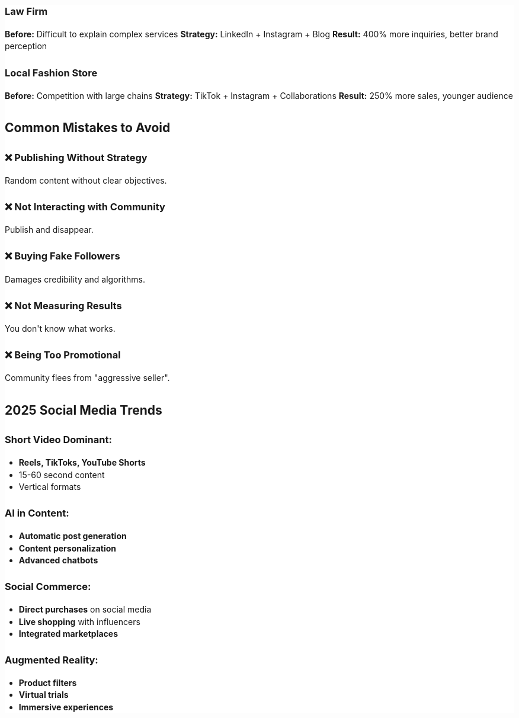 ### Law Firm
**Before:** Difficult to explain complex services
**Strategy:** LinkedIn + Instagram + Blog
**Result:** 400% more inquiries, better brand perception

### Local Fashion Store
**Before:** Competition with large chains
**Strategy:** TikTok + Instagram + Collaborations
**Result:** 250% more sales, younger audience

## Common Mistakes to Avoid

### ❌ Publishing Without Strategy
Random content without clear objectives.

### ❌ Not Interacting with Community
Publish and disappear.

### ❌ Buying Fake Followers
Damages credibility and algorithms.

### ❌ Not Measuring Results
You don't know what works.

### ❌ Being Too Promotional
Community flees from "aggressive seller".

## 2025 Social Media Trends

### Short Video Dominant:
- **Reels, TikToks, YouTube Shorts**
- 15-60 second content
- Vertical formats

### AI in Content:
- **Automatic post generation**
- **Content personalization**
- **Advanced chatbots**

### Social Commerce:
- **Direct purchases** on social media
- **Live shopping** with influencers
- **Integrated marketplaces**

### Augmented Reality:
- **Product filters**
- **Virtual trials**
- **Immersive experiences**
